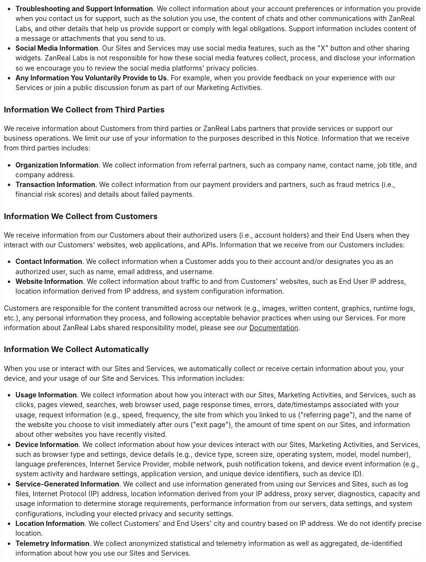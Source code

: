 - **Troubleshooting and Support Information**. We collect information about your account preferences or information you provide when you contact us for support, such as the solution you use, the content of chats and other communications with ZanReal Labs, and other details that help us provide support or comply with legal obligations. Support information includes content of a message or attachments that you send to us.
- **Social Media Information**. Our Sites and Services may use social media features, such as the "X" button and other sharing widgets. ZanReal Labs is not responsible for how these social media features collect, process, and disclose your information so we encourage you to review the social media platforms' privacy policies.
- **Any Information You Voluntarily Provide to Us**. For example, when you provide feedback on your experience with our Services or join a public discussion forum as part of our Marketing Activities.

### Information We Collect from Third Parties

We receive information about Customers from third parties or ZanReal Labs partners that provide services or support our business operations. We limit our use of your information to the purposes described in this Notice. Information that we receive from third parties includes:

- **Organization Information**. We collect information from referral partners, such as company name, contact name, job title, and company address.
- **Transaction Information**. We collect information from our payment providers and partners, such as fraud metrics (i.e., financial risk scores) and details about failed payments.

### Information We Collect from Customers

We receive information from our Customers about their authorized users (i.e., account holders) and their End Users when they interact with our Customers' websites, web applications, and APIs. Information that we receive from our Customers includes:

- **Contact Information**. We collect information when a Customer adds you to their account and/or designates you as an authorized user, such as name, email address, and username.
- **Website Information**. We collect information about traffic to and from Customers' websites, such as End User IP address, location information derived from IP address, and system configuration information.

Customers are responsible for the content transmitted across our network (e.g., images, written content, graphics, runtime logs, etc.), any personal information they process, and following acceptable behavior practices when using our Services. For more information about ZanReal Labs shared responsibility model, please see our [Documentation](/docs).

### Information We Collect Automatically

When you use or interact with our Sites and Services, we automatically collect or receive certain information about you, your device, and your usage of our Site and Services. This information includes:

- **Usage Information**. We collect information about how you interact with our Sites, Marketing Activities, and Services, such as clicks, pages viewed, searches, web browser used, page response times, errors, date/timestamps associated with your usage, request information (e.g., speed, frequency, the site from which you linked to us ("referring page"), and the name of the website you choose to visit immediately after ours ("exit page"), the amount of time spent on our Sites, and information about other websites you have recently visited.
- **Device Information**. We collect information about how your devices interact with our Sites, Marketing Activities, and Services, such as browser type and settings, device details (e.g., device type, screen size, operating system, model, model number), language preferences, Internet Service Provider, mobile network, push notification tokens, and device event information (e.g., system activity and hardware settings, application version, and unique device identifiers, such as device ID).
- **Service-Generated Information**. We collect and use information generated from using our Services and Sites, such as log files, Internet Protocol (IP) address, location information derived from your IP address, proxy server, diagnostics, capacity and usage information to determine storage requirements, performance information from our servers, data settings, and system configurations, including your elected privacy and security settings.
- **Location Information**. We collect Customers' and End Users' city and country based on IP address. We do not identify precise location.
- **Telemetry Information**. We collect anonymized statistical and telemetry information as well as aggregated, de-identified information about how you use our Sites and Services.